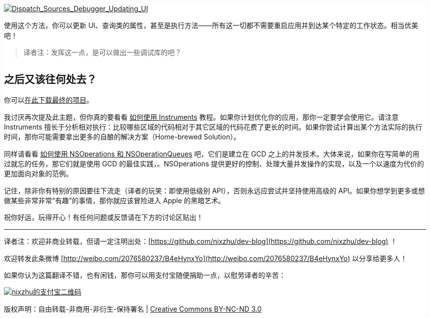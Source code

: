 [![Dispatch_Sources_Debugger_Updating_UI](media/14796117251911/687474703a2f2f63646e332e72617977656e6465726c6963682e636f6d2f77702d636f6e74656e742f75706c6f6164732f323031342f30312f44697370617463685f536f75726365735f44656275676765725f5570646174696e675f55492d333038783530302e706e67.)](media/14796117251911/687474703a2f2f63646e332e72617977656e6465726c6963682e636f6d2f77702d636f6e74656e742f75706c6f6164732f323031342f30312f44697370617463685f536f75726365735f44656275676765725f5570646174696e675f55492d333038783530302e706e67.)

使用这个方法，你可以更新 UI、查询类的属性，甚至是执行方法——所有这一切都不需要重启应用并到达某个特定的工作状态。相当优美吧！

> 译者注：发挥这一点，是可以做出一些调试库的吧？

## [](https://github.com/nixzhu/dev-blog/blob/master/2014-05-14-grand-central-dispatch-in-depth-part-2.md#之后又该往何处去)之后又该往何处去？

你可以[在此下载最终的项目](http://cdn3.raywenderlich.com/wp-content/uploads/2014/01/GooglyPuff-Final.zip)。

我讨厌再次提及此主题，但你真的要看看 [如何使用 Instruments](http://www.raywenderlich.com/23037/how-to-use-instruments-in-xcode) 教程。如果你计划优化你的应用，那你一定要学会使用它。请注意 Instruments 擅长于分析相对执行：比较哪些区域的代码相对于其它区域的代码花费了更长的时间。如果你尝试计算出某个方法实际的执行时间，那你可能需要拿出更多的自酿的解决方案（Home-brewed Solution）。

同样请看看 [如何使用 NSOperations 和 NSOperationQueues](http://www.raywenderlich.com/19788/how-to-use-nsoperations-and-nsoperationqueues) 吧，它们是建立在 GCD 之上的并发技术。大体来说，如果你在写简单的用过就忘的任务，那它们就是使用 GCD 的最佳实践，。NSOperations 提供更好的控制、处理大量并发操作的实现，以及一个以速度为代价的更加面向对象的范例。

记住，除非你有特别的原因要往下流走（译者的玩笑：即使用低级别 API），否则永远应尝试并坚持使用高级的 API。如果你想学到更多或想做某些非常非常“有趣”的事情，那你就应该冒险进入 Apple 的黑暗艺术。

祝你好运，玩得开心！有任何问题或反馈请在下方的讨论区贴出！

---

译者注：欢迎非商业转载，但请一定注明出处：[https://github.com/nixzhu/dev-blog](https://github.com/nixzhu/dev-blog) ！

欢迎转发此条微博 [http://weibo.com/2076580237/B4eHynxYo](http://weibo.com/2076580237/B4eHynxYo) 以分享给更多人！

如果你认为这篇翻译不错，也有闲钱，那你可以用支付宝随便捐助一点，以慰劳译者的辛苦：

[![nixzhu的支付宝二维码](media/14796117251911/nixzhu_alipay.png)](media/14796117251911/nixzhu_alipay.png)

版权声明：自由转载-非商用-非衍生-保持署名 | [Creative Commons BY-NC-ND 3.0](http://creativecommons.org/licenses/by-nc-nd/3.0/deed.zh)
